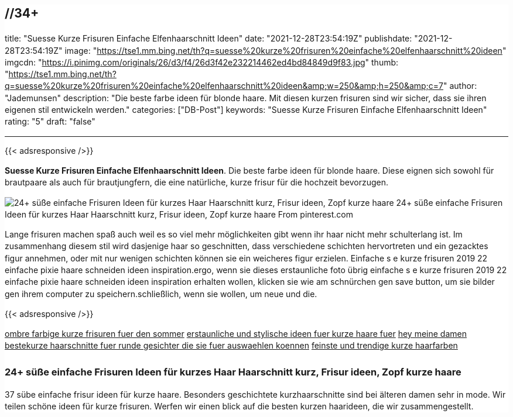 //34+
---
title: "Suesse Kurze Frisuren Einfache Elfenhaarschnitt Ideen"
date: "2021-12-28T23:54:19Z"
publishdate: "2021-12-28T23:54:19Z"
image: "https://tse1.mm.bing.net/th?q=suesse%20kurze%20frisuren%20einfache%20elfenhaarschnitt%20ideen"
imgcdn: "https://i.pinimg.com/originals/26/d3/f4/26d3f42e232214462ed4bd84849d9f83.jpg"
thumb: "https://tse1.mm.bing.net/th?q=suesse%20kurze%20frisuren%20einfache%20elfenhaarschnitt%20ideen&amp;w=250&amp;h=250&amp;c=7"
author: "Jademunsen"
description: "Die beste farbe ideen für blonde haare. Mit diesen kurzen frisuren sind wir sicher, dass sie ihren eigenen stil entwickeln werden."
categories: ["DB-Post"]
keywords: "Suesse Kurze Frisuren Einfache Elfenhaarschnitt Ideen"
rating: "5"
draft: "false"

---


{{< adsresponsive />}}

**Suesse Kurze Frisuren Einfache Elfenhaarschnitt Ideen**. Die beste farbe ideen für blonde haare. Diese eignen sich sowohl für brautpaare als auch für brautjungfern, die eine natürliche, kurze frisur für die hochzeit bevorzugen.


![24+ süße einfache Frisuren Ideen für kurzes Haar Haarschnitt kurz, Frisur ideen, Zopf kurze haare](https://tse1.mm.bing.net/th?q=suesse%20kurze%20frisuren%20einfache%20elfenhaarschnitt%20ideen "24+ süße einfache Frisuren Ideen für kurzes Haar Haarschnitt kurz, Frisur ideen, Zopf kurze haare")
24+ süße einfache Frisuren Ideen für kurzes Haar Haarschnitt kurz, Frisur ideen, Zopf kurze haare From pinterest.com

Lange frisuren machen spaß auch weil es so viel mehr möglichkeiten gibt wenn ihr haar nicht mehr schulterlang ist. Im zusammenhang diesem stil wird dasjenige haar so geschnitten, dass verschiedene schichten hervortreten und ein gezacktes figur annehmen, oder mit nur wenigen schichten können sie ein weicheres figur erzielen. Einfache s e kurze frisuren 2019 22 einfache pixie haare schneiden ideen inspiration.ergo, wenn sie dieses erstaunliche foto übrig einfache s e kurze frisuren 2019 22 einfache pixie haare schneiden ideen inspiration erhalten wollen, klicken sie wie am schnürchen gen save button, um sie bilder gen ihrem computer zu speichern.schließlich, wenn sie wollen, um neue und die.

{{< adsresponsive />}}

[ombre farbige kurze frisuren fuer den sommer](/ombre-farbige-kurze-frisuren-fuer-den-sommer/) [erstaunliche und stylische ideen fuer kurze haare fuer](/erstaunliche-und-stylische-ideen-fuer-kurze-haare-fuer/) [hey meine damen bestekurze haarschnitte fuer runde gesichter die sie fuer auswaehlen koennen](/hey-meine-damen-bestekurze-haarschnitte-fuer-runde-gesichter-die-sie-fuer-auswaehlen-koennen/) [feinste und trendige kurze haarfarben](/feinste-und-trendige-kurze-haarfarben/) 

### 24+ süße einfache Frisuren Ideen für kurzes Haar Haarschnitt kurz, Frisur ideen, Zopf kurze haare
37 sübe einfache frisur ideen für kurze haare. Besonders geschichtete kurzhaarschnitte sind bei älteren damen sehr in mode. Wir teilen schöne ideen für kurze frisuren. Werfen wir einen blick auf die besten kurzen haarideen, die wir zusammengestellt.

